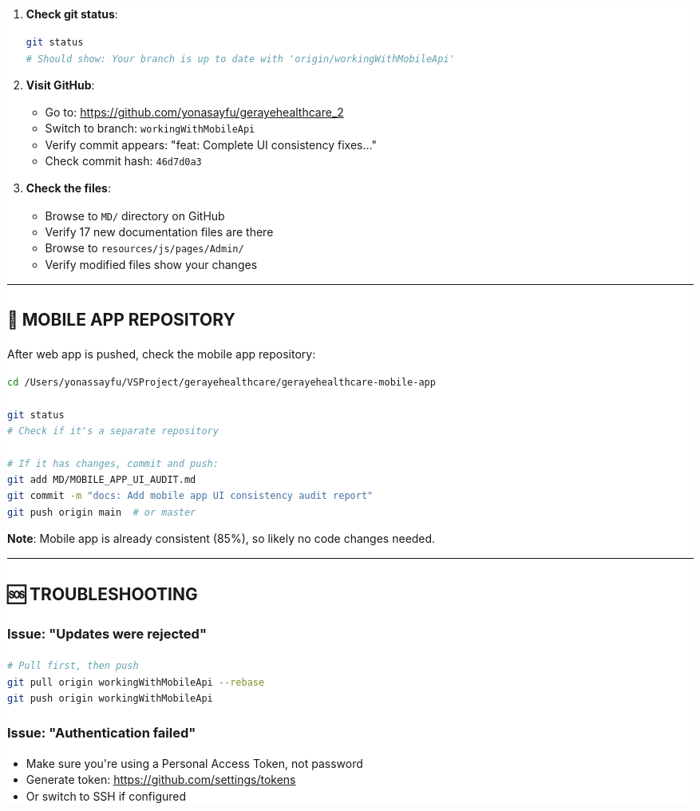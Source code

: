 1. **Check git status**:
   ```bash
   git status
   # Should show: Your branch is up to date with 'origin/workingWithMobileApi'
   ```

2. **Visit GitHub**:
   - Go to: https://github.com/yonasayfu/gerayehealthcare_2
   - Switch to branch: `workingWithMobileApi`
   - Verify commit appears: "feat: Complete UI consistency fixes..."
   - Check commit hash: `46d7d0a3`

3. **Check the files**:
   - Browse to `MD/` directory on GitHub
   - Verify 17 new documentation files are there
   - Browse to `resources/js/pages/Admin/`
   - Verify modified files show your changes

---

## 📱 MOBILE APP REPOSITORY

After web app is pushed, check the mobile app repository:

```bash
cd /Users/yonassayfu/VSProject/gerayehealthcare/gerayehealthcare-mobile-app

git status
# Check if it's a separate repository

# If it has changes, commit and push:
git add MD/MOBILE_APP_UI_AUDIT.md
git commit -m "docs: Add mobile app UI consistency audit report"
git push origin main  # or master
```

**Note**: Mobile app is already consistent (85%), so likely no code changes needed.

---

## 🆘 TROUBLESHOOTING

### Issue: "Updates were rejected"
```bash
# Pull first, then push
git pull origin workingWithMobileApi --rebase
git push origin workingWithMobileApi
```

### Issue: "Authentication failed"
- Make sure you're using a Personal Access Token, not password
- Generate token: https://github.com/settings/tokens
- Or switch to SSH if configured

